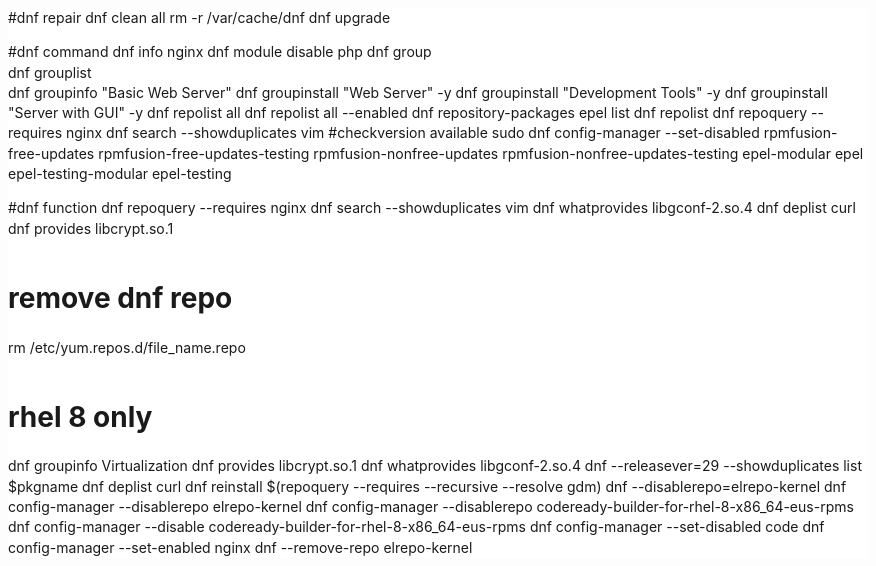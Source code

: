 
#dnf repair
dnf clean all
rm -r /var/cache/dnf
dnf upgrade

#dnf command
dnf info nginx
dnf module disable php
dnf group	
dnf grouplist	
dnf groupinfo "Basic Web Server"
dnf groupinstall "Web Server" -y
dnf groupinstall "Development Tools" -y
dnf groupinstall "Server with GUI" -y
dnf repolist all
dnf repolist all --enabled
dnf repository-packages epel list
dnf repolist
dnf repoquery --requires nginx
dnf search --showduplicates vim #checkversion available
sudo dnf config-manager --set-disabled  rpmfusion-free-updates rpmfusion-free-updates-testing  rpmfusion-nonfree-updates rpmfusion-nonfree-updates-testing epel-modular epel epel-testing-modular epel-testing

#dnf function
dnf repoquery --requires nginx
dnf search --showduplicates vim 
dnf whatprovides libgconf-2.so.4
dnf deplist curl
dnf provides libcrypt.so.1

# remove dnf repo
rm /etc/yum.repos.d/file_name.repo


# rhel 8 only
dnf groupinfo Virtualization
dnf provides libcrypt.so.1
dnf whatprovides libgconf-2.so.4
dnf --releasever=29 --showduplicates list $pkgname
dnf deplist curl
dnf reinstall $(repoquery --requires --recursive --resolve gdm)
dnf --disablerepo=elrepo-kernel
dnf config-manager --disablerepo elrepo-kernel
dnf config-manager --disablerepo codeready-builder-for-rhel-8-x86_64-eus-rpms
dnf config-manager --disable codeready-builder-for-rhel-8-x86_64-eus-rpms
dnf config-manager --set-disabled code
dnf config-manager --set-enabled nginx
dnf --remove-repo elrepo-kernel
